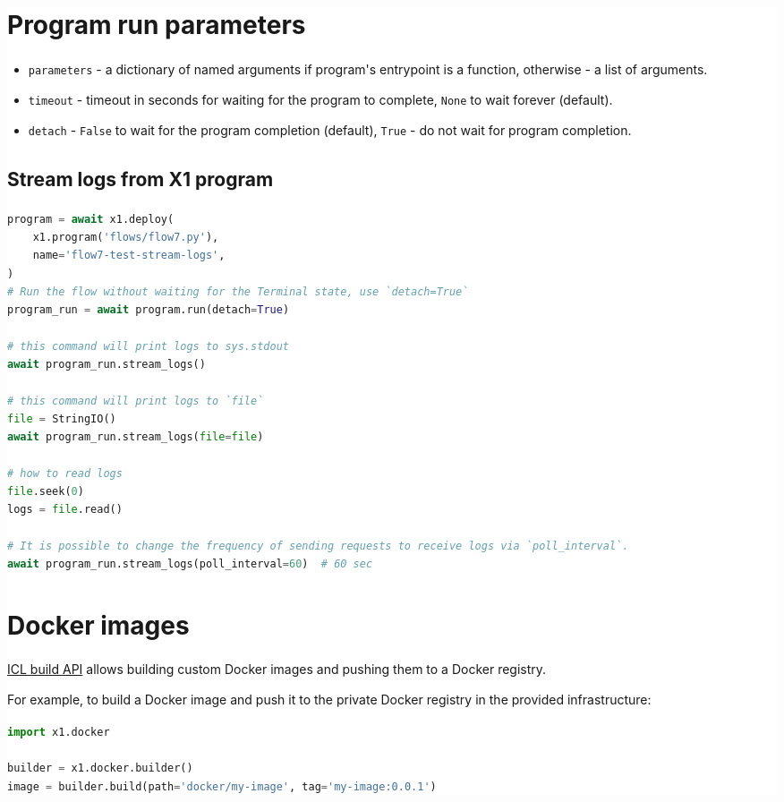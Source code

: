 # Program run parameters

* `parameters` - a dictionary of named arguments if program's entrypoint is a function,
  otherwise - a list of arguments. 

* `timeout` - timeout in seconds for waiting for the program to complete,
  `None` to wait forever (default).

* `detach` - `False` to wait for the program completion (default), `True` - do not wait for program completion.

## Stream logs from X1 program

 ```python
 program = await x1.deploy(
     x1.program('flows/flow7.py'),
     name='flow7-test-stream-logs',
 )
 # Run the flow without waiting for the Terminal state, use `detach=True`
 program_run = await program.run(detach=True)

 # this command will print logs to sys.stdout
 await program_run.stream_logs()

 # this command will print logs to `file`
 file = StringIO()
 await program_run.stream_logs(file=file)

 # how to read logs
 file.seek(0)
 logs = file.read()

 # It is possible to change the frequency of sending requests to receive logs via `poll_interval`.
 await program_run.stream_logs(poll_interval=60)  # 60 sec
 ```

# Docker images

[ICL build API](icl-build.md) allows building custom Docker images and pushing them to a Docker registry.

For example, to build a Docker image and push it to the private Docker registry in the provided infrastructure:

```python
import x1.docker

builder = x1.docker.builder()
image = builder.build(path='docker/my-image', tag='my-image:0.0.1')
```
